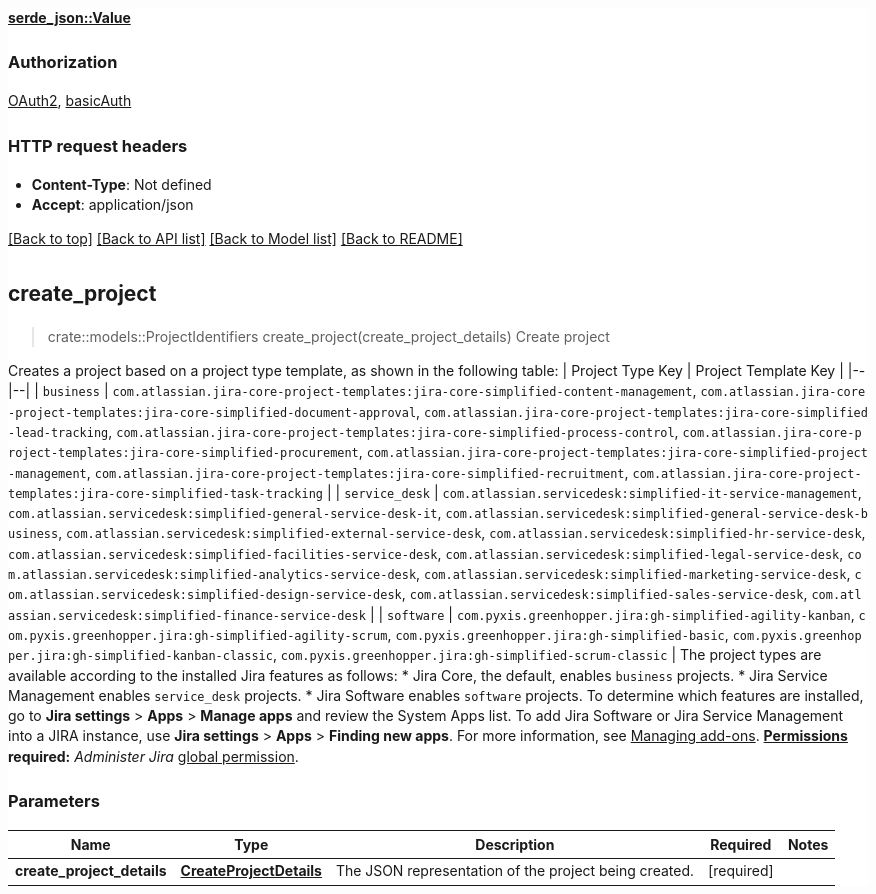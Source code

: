 [**serde_json::Value**](serde_json::Value.md)

### Authorization

[OAuth2](../README.md#OAuth2), [basicAuth](../README.md#basicAuth)

### HTTP request headers

- **Content-Type**: Not defined
- **Accept**: application/json

[[Back to top]](#) [[Back to API list]](../README.md#documentation-for-api-endpoints) [[Back to Model list]](../README.md#documentation-for-models) [[Back to README]](../README.md)


## create_project

> crate::models::ProjectIdentifiers create_project(create_project_details)
Create project

Creates a project based on a project type template, as shown in the following table:  | Project Type Key | Project Template Key |   |--|--|   | `business` | `com.atlassian.jira-core-project-templates:jira-core-simplified-content-management`, `com.atlassian.jira-core-project-templates:jira-core-simplified-document-approval`, `com.atlassian.jira-core-project-templates:jira-core-simplified-lead-tracking`, `com.atlassian.jira-core-project-templates:jira-core-simplified-process-control`, `com.atlassian.jira-core-project-templates:jira-core-simplified-procurement`, `com.atlassian.jira-core-project-templates:jira-core-simplified-project-management`, `com.atlassian.jira-core-project-templates:jira-core-simplified-recruitment`, `com.atlassian.jira-core-project-templates:jira-core-simplified-task-tracking` |   | `service_desk` | `com.atlassian.servicedesk:simplified-it-service-management`, `com.atlassian.servicedesk:simplified-general-service-desk-it`, `com.atlassian.servicedesk:simplified-general-service-desk-business`, `com.atlassian.servicedesk:simplified-external-service-desk`, `com.atlassian.servicedesk:simplified-hr-service-desk`, `com.atlassian.servicedesk:simplified-facilities-service-desk`, `com.atlassian.servicedesk:simplified-legal-service-desk`, `com.atlassian.servicedesk:simplified-analytics-service-desk`, `com.atlassian.servicedesk:simplified-marketing-service-desk`, `com.atlassian.servicedesk:simplified-design-service-desk`, `com.atlassian.servicedesk:simplified-sales-service-desk`, `com.atlassian.servicedesk:simplified-finance-service-desk` |   | `software` | `com.pyxis.greenhopper.jira:gh-simplified-agility-kanban`, `com.pyxis.greenhopper.jira:gh-simplified-agility-scrum`, `com.pyxis.greenhopper.jira:gh-simplified-basic`, `com.pyxis.greenhopper.jira:gh-simplified-kanban-classic`, `com.pyxis.greenhopper.jira:gh-simplified-scrum-classic` |   The project types are available according to the installed Jira features as follows:   *  Jira Core, the default, enables `business` projects.  *  Jira Service Management enables `service_desk` projects.  *  Jira Software enables `software` projects.  To determine which features are installed, go to **Jira settings** > **Apps** > **Manage apps** and review the System Apps list. To add Jira Software or Jira Service Management into a JIRA instance, use **Jira settings** > **Apps** > **Finding new apps**. For more information, see [ Managing add-ons](https://confluence.atlassian.com/x/S31NLg).  **[Permissions](#permissions) required:** *Administer Jira* [global permission](https://confluence.atlassian.com/x/x4dKLg).

### Parameters


Name | Type | Description  | Required | Notes
------------- | ------------- | ------------- | ------------- | -------------
**create_project_details** | [**CreateProjectDetails**](CreateProjectDetails.md) | The JSON representation of the project being created. | [required] |
